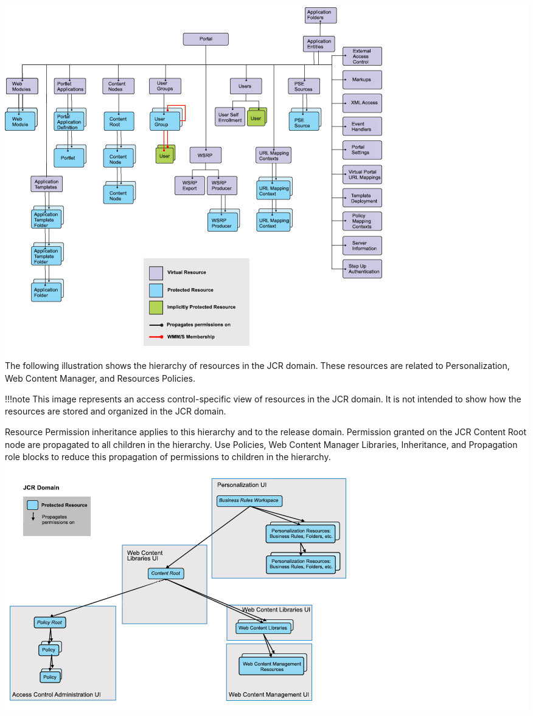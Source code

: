 ![This graphic is an available resource tree for the release domain.](../../../../../../../../images/resource_hierarchy.jpg)

The following illustration shows the hierarchy of resources in the JCR domain. These resources are related to Personalization, Web Content Manager, and Resources Policies.

!!!note
    This image represents an access control-specific view of resources in the JCR domain. It is not intended to show how the resources are stored and organized in the JCR domain.

Resource Permission inheritance applies to this hierarchy and to the release domain. Permission granted on the JCR Content Root node are propagated to all children in the hierarchy. Use Policies, Web Content Manager Libraries, Inheritance, and Propagation role blocks to reduce this propagation of permissions to children in the hierarchy.

![This graphic shows that permissions granted on the JCR Content Root node are propagated to the children in the hierarchy](../../../../../../../../images/resource_hierarchy_jcr.jpg)
